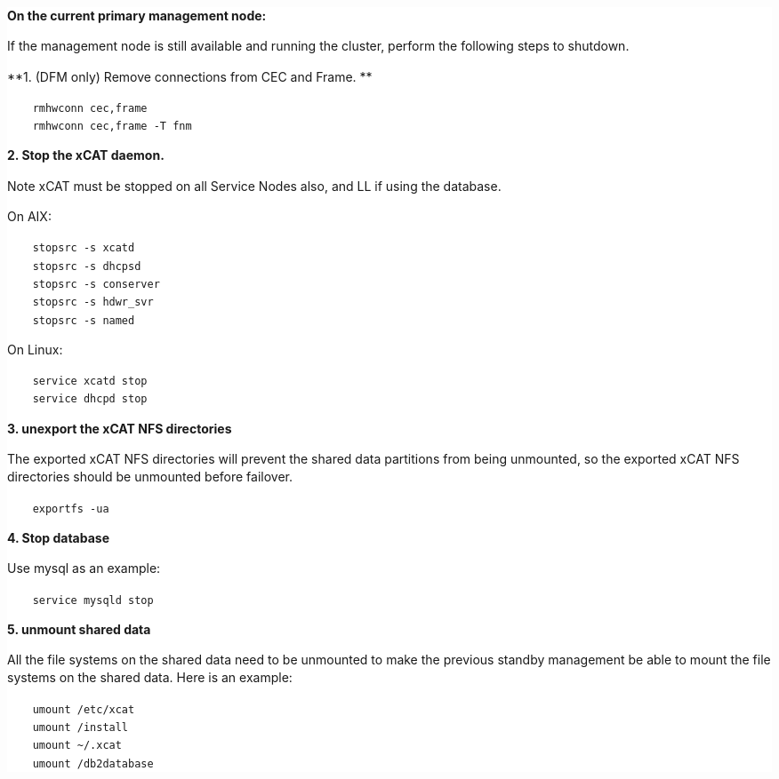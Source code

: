 **On the current primary management node:**

If the management node is still available and running the cluster, perform the following steps to shutdown. 

**1\. (DFM only) Remove connections from CEC and Frame. **

~~~~    
    rmhwconn cec,frame
    rmhwconn cec,frame -T fnm
~~~~    

**2\. Stop the xCAT daemon.**

Note xCAT must be stopped on all Service Nodes also, and LL if using the database. 

On AIX: 

~~~~    
    stopsrc -s xcatd
    stopsrc -s dhcpsd
    stopsrc -s conserver
    stopsrc -s hdwr_svr
    stopsrc -s named
~~~~    

On Linux: 
    
~~~~
    service xcatd stop
    service dhcpd stop
~~~~    

  
**3\. unexport the xCAT NFS directories**

The exported xCAT NFS directories will prevent the shared data partitions from being unmounted, so the exported xCAT NFS directories should be unmounted before failover. 

~~~~    
    exportfs -ua
~~~~    

**4\. Stop database**

Use mysql as an example: 

~~~~    
    service mysqld stop
~~~~    

**5\. unmount shared data**

All the file systems on the shared data need to be unmounted to make the previous standby management be able to mount the file systems on the shared data. Here is an example: 

~~~~    
    umount /etc/xcat
    umount /install
    umount ~/.xcat
    umount /db2database
~~~~    
